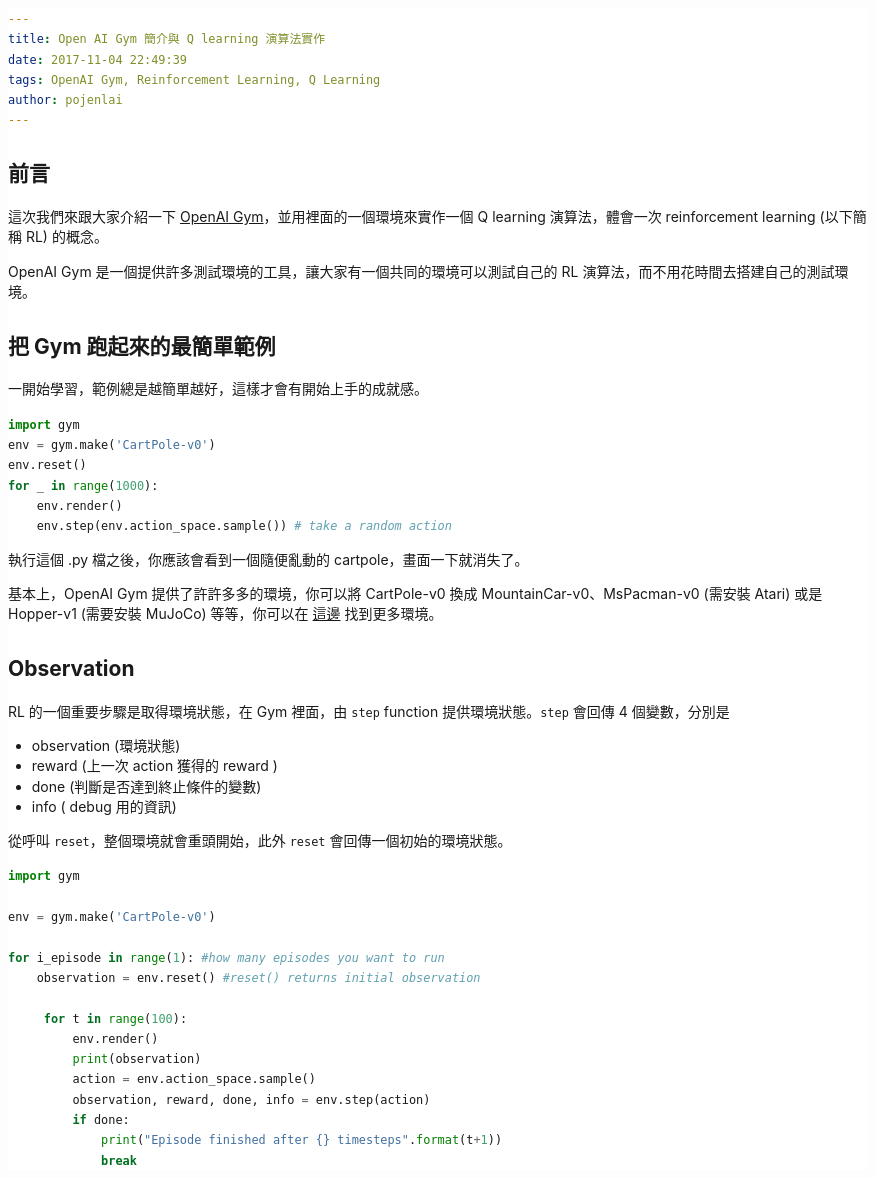 ```yaml
---
title: Open AI Gym 簡介與 Q learning 演算法實作
date: 2017-11-04 22:49:39
tags: OpenAI Gym, Reinforcement Learning, Q Learning
author: pojenlai
---
```


## 前言

這次我們來跟大家介紹一下 [OpenAI Gym](https://gym.openai.com/read-only.html)，並用裡面的一個環境來實作一個 Q learning 演算法，體會一次 reinforcement learning (以下簡稱 RL) 的概念。

OpenAI Gym 是一個提供許多測試環境的工具，讓大家有一個共同的環境可以測試自己的 RL 演算法，而不用花時間去搭建自己的測試環境。

## 把 Gym 跑起來的最簡單範例

一開始學習，範例總是越簡單越好，這樣才會有開始上手的成就感。

```python
import gym
env = gym.make('CartPole-v0')
env.reset()
for _ in range(1000):
	env.render()
	env.step(env.action_space.sample()) # take a random action
```

執行這個 .py 檔之後，你應該會看到一個隨便亂動的 cartpole，畫面一下就消失了。

基本上，OpenAI Gym 提供了許許多多的環境，你可以將 CartPole-v0 換成 MountainCar-v0、MsPacman-v0 (需安裝 Atari) 或是 Hopper-v1 (需要安裝 MuJoCo) 等等，你可以在 [這邊](https://gym.openai.com/envs/) 找到更多環境。

## Observation

RL 的一個重要步驟是取得環境狀態，在 Gym 裡面，由 `step` function 提供環境狀態。`step` 會回傳 4 個變數，分別是

- observation (環境狀態)
- reward (上一次 action 獲得的 reward )
- done (判斷是否達到終止條件的變數)
- info ( debug 用的資訊)

從呼叫 `reset`，整個環境就會重頭開始，此外 `reset` 會回傳一個初始的環境狀態。

```python
import gym
  
env = gym.make('CartPole-v0')
  
for i_episode in range(1): #how many episodes you want to run
	observation = env.reset() #reset() returns initial observation
  
	 for t in range(100):
		 env.render()
		 print(observation)
		 action = env.action_space.sample()
		 observation, reward, done, info = env.step(action)
		 if done:
			 print("Episode finished after {} timesteps".format(t+1))
			 break
```
